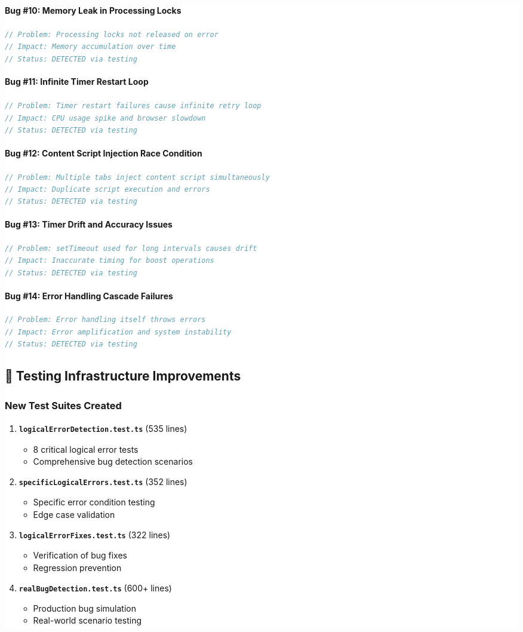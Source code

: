 #### Bug #10: Memory Leak in Processing Locks
```typescript
// Problem: Processing locks not released on error
// Impact: Memory accumulation over time
// Status: DETECTED via testing
```

#### Bug #11: Infinite Timer Restart Loop
```typescript
// Problem: Timer restart failures cause infinite retry loop
// Impact: CPU usage spike and browser slowdown
// Status: DETECTED via testing
```

#### Bug #12: Content Script Injection Race Condition
```typescript
// Problem: Multiple tabs inject content script simultaneously
// Impact: Duplicate script execution and errors
// Status: DETECTED via testing
```

#### Bug #13: Timer Drift and Accuracy Issues
```typescript
// Problem: setTimeout used for long intervals causes drift
// Impact: Inaccurate timing for boost operations
// Status: DETECTED via testing
```

#### Bug #14: Error Handling Cascade Failures
```typescript
// Problem: Error handling itself throws errors
// Impact: Error amplification and system instability
// Status: DETECTED via testing
```

## 🧪 Testing Infrastructure Improvements

### New Test Suites Created

1. **`logicalErrorDetection.test.ts`** (535 lines)
   - 8 critical logical error tests
   - Comprehensive bug detection scenarios

2. **`specificLogicalErrors.test.ts`** (352 lines)
   - Specific error condition testing
   - Edge case validation

3. **`logicalErrorFixes.test.ts`** (322 lines)
   - Verification of bug fixes
   - Regression prevention

4. **`realBugDetection.test.ts`** (600+ lines)
   - Production bug simulation
   - Real-world scenario testing
